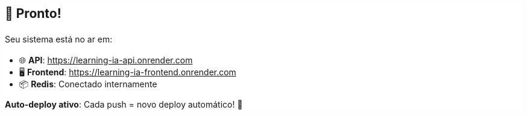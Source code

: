 ## 🎉 Pronto!

Seu sistema está no ar em:
- 🌐 **API**: https://learning-ia-api.onrender.com
- 🖥️ **Frontend**: https://learning-ia-frontend.onrender.com
- 📦 **Redis**: Conectado internamente

**Auto-deploy ativo**: Cada push = novo deploy automático! 🚀
